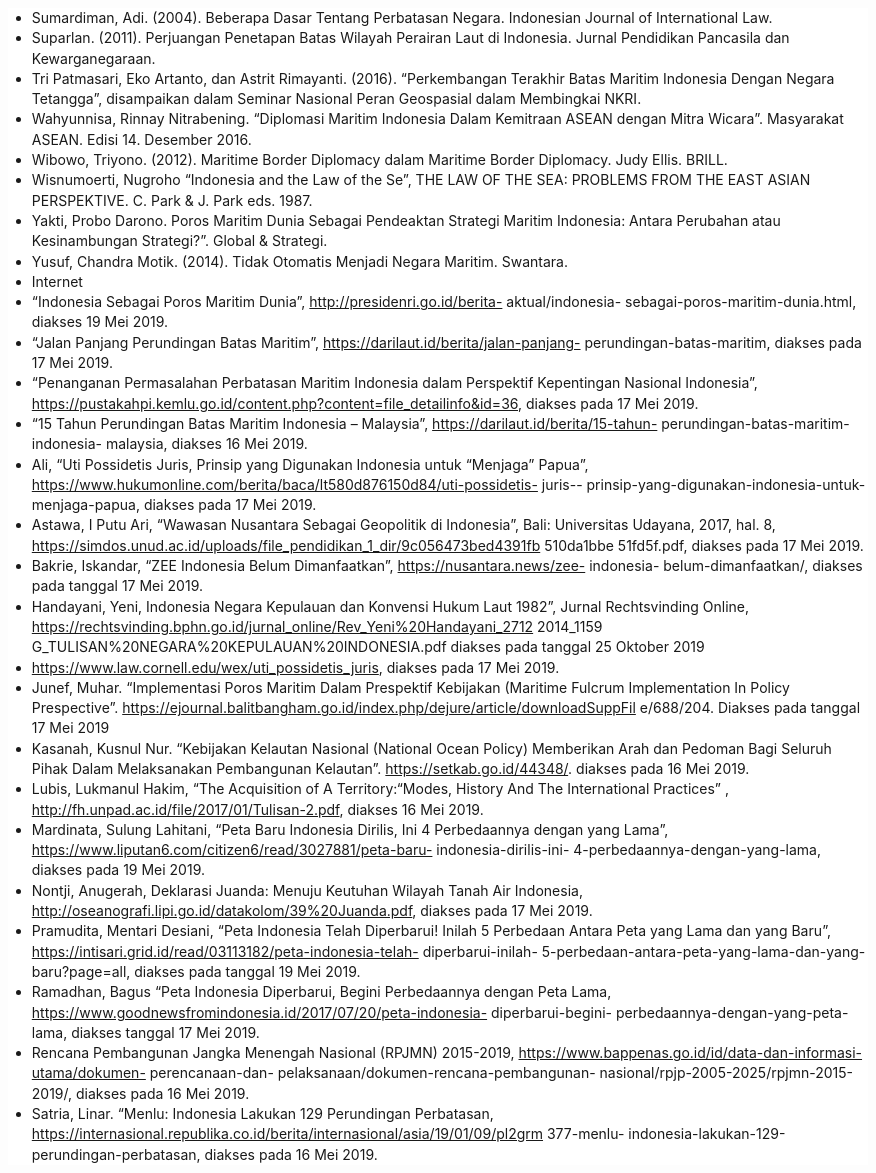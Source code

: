 - Sumardiman, Adi. (2004). Beberapa Dasar Tentang Perbatasan Negara. Indonesian Journal 	of International Law.
- Suparlan. (2011).  Perjuangan Penetapan Batas Wilayah Perairan Laut di Indonesia. Jurnal 	Pendidikan Pancasila dan Kewarganegaraan.
- Tri Patmasari, Eko Artanto, dan Astrit Rimayanti. (2016). “Perkembangan Terakhir Batas 	Maritim Indonesia Dengan Negara Tetangga”, disampaikan dalam 	Seminar Nasional Peran 	Geospasial dalam Membingkai NKRI.
- Wahyunnisa, Rinnay Nitrabening. “Diplomasi Maritim Indonesia Dalam Kemitraan 	ASEAN dengan Mitra Wicara”. Masyarakat ASEAN. Edisi 14. 	Desember 2016.
- Wibowo, Triyono. (2012). Maritime Border Diplomacy dalam Maritime Border Diplomacy. Judy Ellis. BRILL.
- Wisnumoerti, Nugroho “Indonesia and the Law of the Se”, THE LAW OF THE 	SEA: 	PROBLEMS FROM THE EAST ASIAN PERSPEKTIVE. C. Park & 	J. Park eds. 1987.
- Yakti, Probo Darono. Poros Maritim Dunia Sebagai Pendeaktan Strategi Maritim Indonesia: 	Antara Perubahan atau Kesinambungan Strategi?”. Global & Strategi.
- Yusuf, Chandra Motik. (2014). Tidak Otomatis Menjadi Negara Maritim. Swantara.
- Internet
- “Indonesia Sebagai Poros Maritim Dunia”, http://presidenri.go.id/berita-	aktual/indonesia-	sebagai-poros-maritim-dunia.html, diakses 19 Mei 	2019.
- “Jalan Panjang Perundingan Batas Maritim”, https://darilaut.id/berita/jalan-panjang-	perundingan-batas-maritim, diakses pada 17 Mei 2019.
- “Penanganan Permasalahan Perbatasan Maritim Indonesia dalam Perspektif 	Kepentingan 	Nasional Indonesia”, https://pustakahpi.kemlu.go.id/content.php?content=file_detailinfo&id=36, diakses 	pada 	17 Mei 2019.
- “15 Tahun Perundingan Batas Maritim Indonesia – Malaysia”, 	https://darilaut.id/berita/15-tahun-	perundingan-batas-maritim-indonesia-	malaysia, diakses 16 Mei 2019.
- Ali, “Uti Possidetis Juris, Prinsip yang Digunakan Indonesia untuk “Menjaga” 	Papua”, 	https://www.hukumonline.com/berita/baca/lt580d876150d84/uti-possidetis-	juris--	prinsip-yang-digunakan-indonesia-untuk-menjaga-papua, diakses pada 	17 Mei 2019.
- Astawa, I Putu Ari, “Wawasan Nusantara Sebagai Geopolitik di Indonesia”, Bali: 	Universitas 	Udayana, 2017, hal. 8, 	https://simdos.unud.ac.id/uploads/file_pendidikan_1_dir/9c056473bed4391fb	510da1bbe	51fd5f.pdf, diakses pada 17 Mei 2019.
- Bakrie, Iskandar, “ZEE Indonesia Belum Dimanfaatkan”, https://nusantara.news/zee-	indonesia-	belum-dimanfaatkan/, diakses pada tanggal 17 Mei 2019.
- Handayani, Yeni,  Indonesia Negara Kepulauan dan Konvensi Hukum Laut 1982”, 	Jurnal 	Rechtsvinding Online, 	https://rechtsvinding.bphn.go.id/jurnal_online/Rev_Yeni%20Handayani_2712	2014_1159	G_TULISAN%20NEGARA%20KEPULAUAN%20INDONESIA.pdf 	diakses pada tanggal 25 Oktober 2019
- https://www.law.cornell.edu/wex/uti_possidetis_juris, diakses pada 17 Mei 2019.
- Junef, Muhar. “Implementasi Poros Maritim Dalam Prespektif Kebijakan (Maritime 	Fulcrum 	Implementation In Policy Prespective”. https://ejournal.balitbangham.go.id/index.php/dejure/article/downloadSuppFil	e/688/204. Diakses pada tanggal 17 Mei 2019
- Kasanah, Kusnul Nur. “Kebijakan Kelautan Nasional (National Ocean Policy) 	Memberikan 	Arah dan Pedoman Bagi Seluruh Pihak Dalam Melaksanakan 	Pembangunan Kelautan”. https://setkab.go.id/44348/. diakses pada 16 Mei 	2019.
- Lubis, Lukmanul Hakim, “The Acquisition of A Territory:“Modes, History And The 	International Practices” , http://fh.unpad.ac.id/file/2017/01/Tulisan-2.pdf, 	diakses 16 	Mei 2019.
- Mardinata, Sulung Lahitani, “Peta Baru Indonesia Dirilis, Ini 4 Perbedaannya dengan 	yang 	Lama”, https://www.liputan6.com/citizen6/read/3027881/peta-baru-	indonesia-dirilis-ini-	4-perbedaannya-dengan-yang-lama, diakses pada 19 	Mei 2019.
- Nontji, Anugerah, Deklarasi Juanda: Menuju Keutuhan Wilayah Tanah Air 	Indonesia,  	http://oseanografi.lipi.go.id/datakolom/39%20Juanda.pdf, 	diakses pada 17 Mei 2019.
- Pramudita, Mentari Desiani, “Peta Indonesia Telah Diperbarui! Inilah 5 Perbedaan 	Antara Peta 	yang Lama dan yang Baru”, 	https://intisari.grid.id/read/03113182/peta-indonesia-telah-	diperbarui-inilah-	5-perbedaan-antara-peta-yang-lama-dan-yang-baru?page=all, diakses 	pada tanggal 19 Mei 2019.
- Ramadhan, Bagus “Peta Indonesia Diperbarui, Begini Perbedaannya dengan Peta 	Lama, 	https://www.goodnewsfromindonesia.id/2017/07/20/peta-indonesia-	diperbarui-begini-	perbedaannya-dengan-yang-peta-lama, diakses tanggal 	17 Mei 2019.
- Rencana Pembangunan Jangka Menengah Nasional (RPJMN) 2015-2019, 	https://www.bappenas.go.id/id/data-dan-informasi-utama/dokumen-	perencanaan-dan-	pelaksanaan/dokumen-rencana-pembangunan-	nasional/rpjp-2005-2025/rpjmn-2015-	2019/, diakses pada 16 Mei 	2019.
- Satria, Linar. “Menlu: Indonesia Lakukan 129 Perundingan Perbatasan, 	https://internasional.republika.co.id/berita/internasional/asia/19/01/09/pl2grm	377-menlu-	indonesia-lakukan-129-perundingan-perbatasan, diakses pada 	16 Mei 2019.